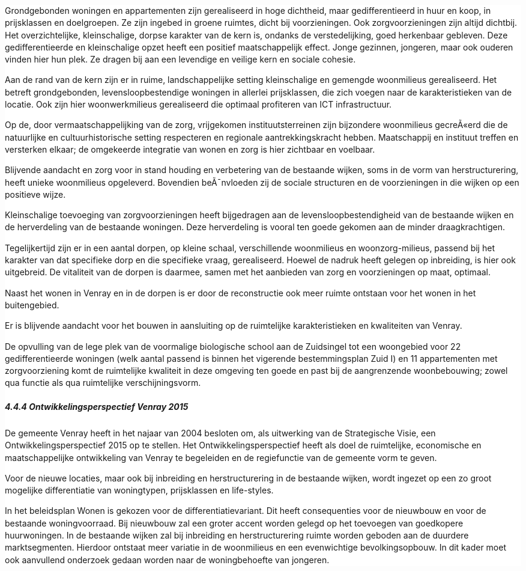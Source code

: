 Grondgebonden woningen en appartementen zijn gerealiseerd in hoge dichtheid, maar gedifferentieerd in huur en koop, in prijsklassen en doelgroepen. Ze zijn ingebed in groene ruimtes, dicht bij voorzieningen. Ook zorgvoorzieningen zijn altijd dichtbij. Het overzichtelijke, kleinschalige, dorpse karakter van de kern is, ondanks de verstedelijking, goed herkenbaar gebleven. Deze gedifferentieerde en kleinschalige opzet heeft een positief maatschappelijk effect. Jonge gezinnen, jongeren, maar ook ouderen vinden hier hun plek. Ze dragen bij aan een levendige en veilige kern en sociale cohesie.

Aan de rand van de kern zijn er in ruime, landschappelijke setting kleinschalige en gemengde woonmilieus gerealiseerd. Het betreft grondgebonden, levensloopbestendige woningen in allerlei prijsklassen, die zich voegen naar de karakteristieken van de locatie. Ook zijn hier woonwerkmilieus gerealiseerd die optimaal profiteren van ICT infrastructuur.

Op de, door vermaatschappelijking van de zorg, vrijgekomen instituutsterreinen zijn bijzondere woonmilieus gecreÃ«erd die de natuurlijke en cultuurhistorische setting respecteren en regionale aantrekkingskracht hebben. Maatschappij en instituut treffen en versterken elkaar; de omgekeerde integratie van wonen en zorg is hier zichtbaar en voelbaar.

Blijvende aandacht en zorg voor in stand houding en verbetering van de bestaande wijken, soms in de vorm van herstructurering, heeft unieke woonmilieus opgeleverd. Bovendien beÃ¯nvloeden zij de sociale structuren en de voorzieningen in die wijken op een positieve wijze.

Kleinschalige toevoeging van zorgvoorzieningen heeft bijgedragen aan de levensloopbestendigheid van de bestaande wijken en de herverdeling van de bestaande woningen. Deze herverdeling is vooral ten goede gekomen aan de minder draagkrachtigen.

Tegelijkertijd zijn er in een aantal dorpen, op kleine schaal, verschillende woonmilieus en woonzorg\-milieus, passend bij het karakter van dat specifieke dorp en die specifieke vraag, gerealiseerd. Hoewel de nadruk heeft gelegen op inbreiding, is hier ook uitgebreid. De vitaliteit van de dorpen is daarmee, samen met het aanbieden van zorg en voorzieningen op maat, optimaal.

Naast het wonen in Venray en in de dorpen is er door de reconstructie ook meer ruimte ontstaan voor het wonen in het buitengebied.

Er is blijvende aandacht voor het bouwen in aansluiting op de ruimtelijke karakteristieken en kwaliteiten van Venray.

De opvulling van de lege plek van de voormalige biologische school aan de Zuidsingel tot een woongebied voor 22 gedifferentieerde woningen (welk aantal passend is binnen het vigerende bestemmingsplan Zuid I) en 11 appartementen met zorgvoorziening komt de ruimtelijke kwaliteit in deze omgeving ten goede en past bij de aangrenzende woonbebouwing; zowel qua functie als qua ruimtelijke verschijningsvorm.

##### 4\.4\.4 Ontwikkelingsperspectief Venray 2015

De gemeente Venray heeft in het najaar van 2004 besloten om, als uitwerking van de Strategische Visie, een Ontwikkelingsperspectief 2015 op te stellen. Het Ontwikkelingsperspectief heeft als doel de ruimtelijke, economische en maatschappelijke ontwikkeling van Venray te begeleiden en de regiefunctie van de gemeente vorm te geven.

Voor de nieuwe locaties, maar ook bij inbreiding en herstructurering in de bestaande wijken, wordt ingezet op een zo groot mogelijke differentiatie van woningtypen, prijsklassen en life\-styles.

In het beleidsplan Wonen is gekozen voor de differentiatievariant. Dit heeft consequenties voor de nieuwbouw en voor de bestaande woningvoorraad. Bij nieuwbouw zal een groter accent worden gelegd op het toevoegen van goedkopere huurwoningen. In de bestaande wijken zal bij inbreiding en herstructurering ruimte worden geboden aan de duurdere marktsegmenten. Hierdoor ontstaat meer variatie in de woonmilieus en een evenwichtige bevolkingsopbouw. In dit kader moet ook aanvullend onderzoek gedaan worden naar de woningbehoefte van jongeren.

